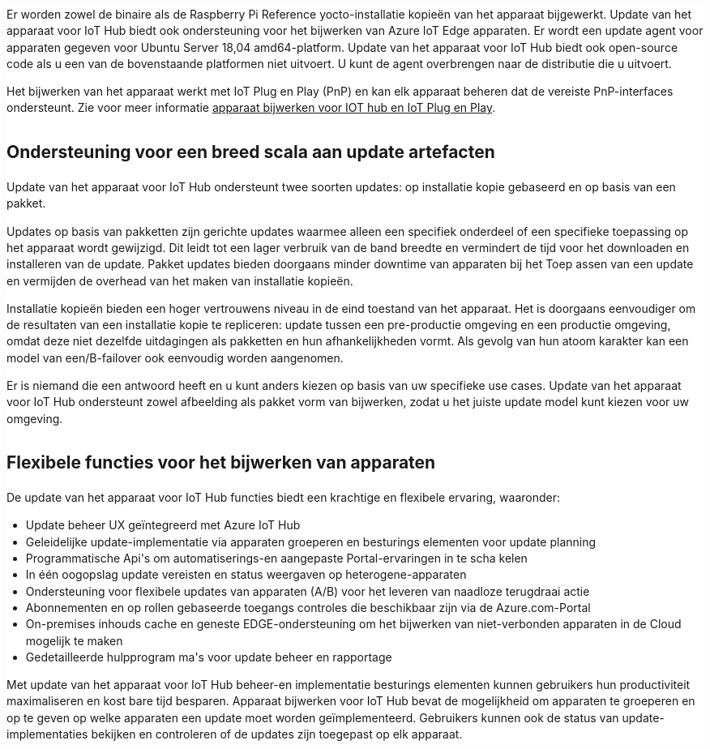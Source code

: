 Er worden zowel de binaire als de Raspberry Pi Reference yocto-installatie kopieën van het apparaat bijgewerkt.
Update van het apparaat voor IoT Hub biedt ook ondersteuning voor het bijwerken van Azure IoT Edge apparaten. Er wordt een update agent voor apparaten gegeven voor Ubuntu Server 18,04 amd64-platform. Update van het apparaat voor IoT Hub biedt ook open-source code als u een van de bovenstaande platformen niet uitvoert. U kunt de agent overbrengen naar de distributie die u uitvoert.

Het bijwerken van het apparaat werkt met IoT Plug en Play (PnP) en kan elk apparaat beheren dat de vereiste PnP-interfaces ondersteunt. Zie voor meer informatie [apparaat bijwerken voor IOT hub en IoT Plug en Play](device-update-plug-and-play.md).

## <a name="support-for-a-wide-range-of-update-artifacts"></a>Ondersteuning voor een breed scala aan update artefacten

Update van het apparaat voor IoT Hub ondersteunt twee soorten updates: op installatie kopie gebaseerd en op basis van een pakket.

Updates op basis van pakketten zijn gerichte updates waarmee alleen een specifiek onderdeel of een specifieke toepassing op het apparaat wordt gewijzigd. Dit leidt tot een lager verbruik van de band breedte en vermindert de tijd voor het downloaden en installeren van de update. Pakket updates bieden doorgaans minder downtime van apparaten bij het Toep assen van een update en vermijden de overhead van het maken van installatie kopieën.

Installatie kopieën bieden een hoger vertrouwens niveau in de eind toestand van het apparaat. Het is doorgaans eenvoudiger om de resultaten van een installatie kopie te repliceren: update tussen een pre-productie omgeving en een productie omgeving, omdat deze niet dezelfde uitdagingen als pakketten en hun afhankelijkheden vormt.
Als gevolg van hun atoom karakter kan een model van een/B-failover ook eenvoudig worden aangenomen.

Er is niemand die een antwoord heeft en u kunt anders kiezen op basis van uw specifieke use cases. Update van het apparaat voor IoT Hub ondersteunt zowel afbeelding als pakket vorm van bijwerken, zodat u het juiste update model kunt kiezen voor uw omgeving.

## <a name="flexible-features-for-updating-devices"></a>Flexibele functies voor het bijwerken van apparaten

De update van het apparaat voor IoT Hub functies biedt een krachtige en flexibele ervaring, waaronder:

* Update beheer UX geïntegreerd met Azure IoT Hub
* Geleidelijke update-implementatie via apparaten groeperen en besturings elementen voor update planning
* Programmatische Api's om automatiserings-en aangepaste Portal-ervaringen in te scha kelen
* In één oogopslag update vereisten en status weergaven op heterogene-apparaten
* Ondersteuning voor flexibele updates van apparaten (A/B) voor het leveren van naadloze terugdraai actie
* Abonnementen en op rollen gebaseerde toegangs controles die beschikbaar zijn via de Azure.com-Portal
* On-premises inhouds cache en geneste EDGE-ondersteuning om het bijwerken van niet-verbonden apparaten in de Cloud mogelijk te maken
* Gedetailleerde hulpprogram ma's voor update beheer en rapportage 

Met update van het apparaat voor IoT Hub beheer-en implementatie besturings elementen kunnen gebruikers hun productiviteit maximaliseren en kost bare tijd besparen. Apparaat bijwerken voor IoT Hub bevat de mogelijkheid om apparaten te groeperen en op te geven op welke apparaten een update moet worden geïmplementeerd. Gebruikers kunnen ook de status van update-implementaties bekijken en controleren of de updates zijn toegepast op elk apparaat.
